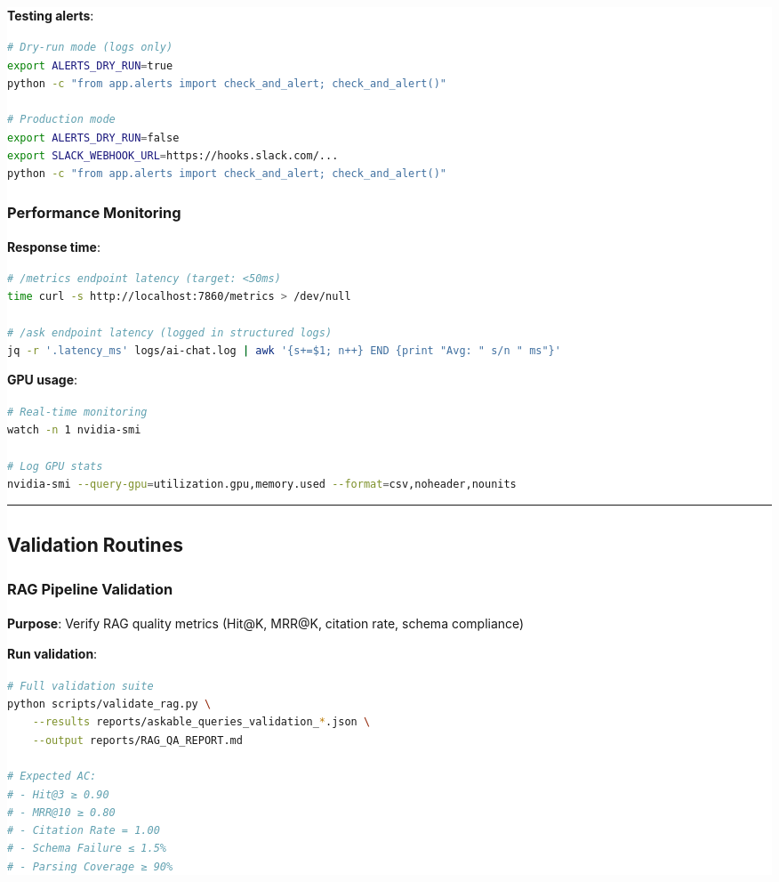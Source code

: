 **Testing alerts**:
```bash
# Dry-run mode (logs only)
export ALERTS_DRY_RUN=true
python -c "from app.alerts import check_and_alert; check_and_alert()"

# Production mode
export ALERTS_DRY_RUN=false
export SLACK_WEBHOOK_URL=https://hooks.slack.com/...
python -c "from app.alerts import check_and_alert; check_and_alert()"
```

### Performance Monitoring

**Response time**:
```bash
# /metrics endpoint latency (target: <50ms)
time curl -s http://localhost:7860/metrics > /dev/null

# /ask endpoint latency (logged in structured logs)
jq -r '.latency_ms' logs/ai-chat.log | awk '{s+=$1; n++} END {print "Avg: " s/n " ms"}'
```

**GPU usage**:
```bash
# Real-time monitoring
watch -n 1 nvidia-smi

# Log GPU stats
nvidia-smi --query-gpu=utilization.gpu,memory.used --format=csv,noheader,nounits
```

---

## Validation Routines

### RAG Pipeline Validation

**Purpose**: Verify RAG quality metrics (Hit@K, MRR@K, citation rate, schema compliance)

**Run validation**:
```bash
# Full validation suite
python scripts/validate_rag.py \
    --results reports/askable_queries_validation_*.json \
    --output reports/RAG_QA_REPORT.md

# Expected AC:
# - Hit@3 ≥ 0.90
# - MRR@10 ≥ 0.80
# - Citation Rate = 1.00
# - Schema Failure ≤ 1.5%
# - Parsing Coverage ≥ 90%
```
